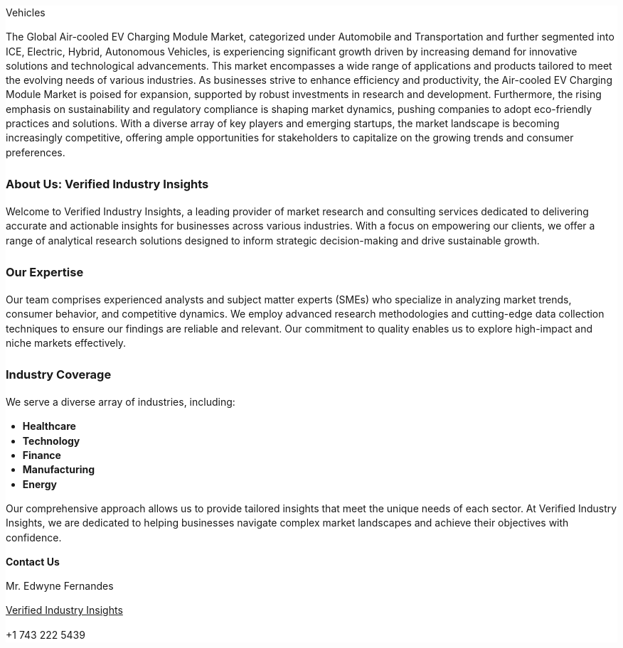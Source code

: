 Vehicles </h3><p>The Global Air-cooled EV Charging Module Market, categorized under Automobile and Transportation and further segmented into ICE, Electric, Hybrid, Autonomous Vehicles, is experiencing significant growth driven by increasing demand for innovative solutions and technological advancements. This market encompasses a wide range of applications and products tailored to meet the evolving needs of various industries. As businesses strive to enhance efficiency and productivity, the Air-cooled EV Charging Module Market is poised for expansion, supported by robust investments in research and development. Furthermore, the rising emphasis on sustainability and regulatory compliance is shaping market dynamics, pushing companies to adopt eco-friendly practices and solutions. With a diverse array of key players and emerging startups, the market landscape is becoming increasingly competitive, offering ample opportunities for stakeholders to capitalize on the growing trends and consumer preferences.</p><h3>About Us: Verified Industry Insights</h3><p>Welcome to Verified Industry Insights, a leading provider of market research and consulting services dedicated to delivering accurate and actionable insights for businesses across various industries. With a focus on empowering our clients, we offer a range of analytical research solutions designed to inform strategic decision-making and drive sustainable growth.</p><h3>Our Expertise</h3><p>Our team comprises experienced analysts and subject matter experts (SMEs) who specialize in analyzing market trends, consumer behavior, and competitive dynamics. We employ advanced research methodologies and cutting-edge data collection techniques to ensure our findings are reliable and relevant. Our commitment to quality enables us to explore high-impact and niche markets effectively.</p><h3>Industry Coverage</h3><p>We serve a diverse array of industries, including:</p><ul><li><strong>Healthcare</strong></li><li><strong>Technology</strong></li><li><strong>Finance</strong></li><li><strong>Manufacturing</strong></li><li><strong>Energy</strong></li></ul><p>Our comprehensive approach allows us to provide tailored insights that meet the unique needs of each sector. At Verified Industry Insights, we are dedicated to helping businesses navigate complex market landscapes and achieve their objectives with confidence.</p><p><strong>Contact Us</strong></p><p>Mr. Edwyne Fernandes</p><p><a href="https://www.verifiedindustryinsights.com/">Verified Industry Insights</a></p><p>+1 743 222 5439</p>
